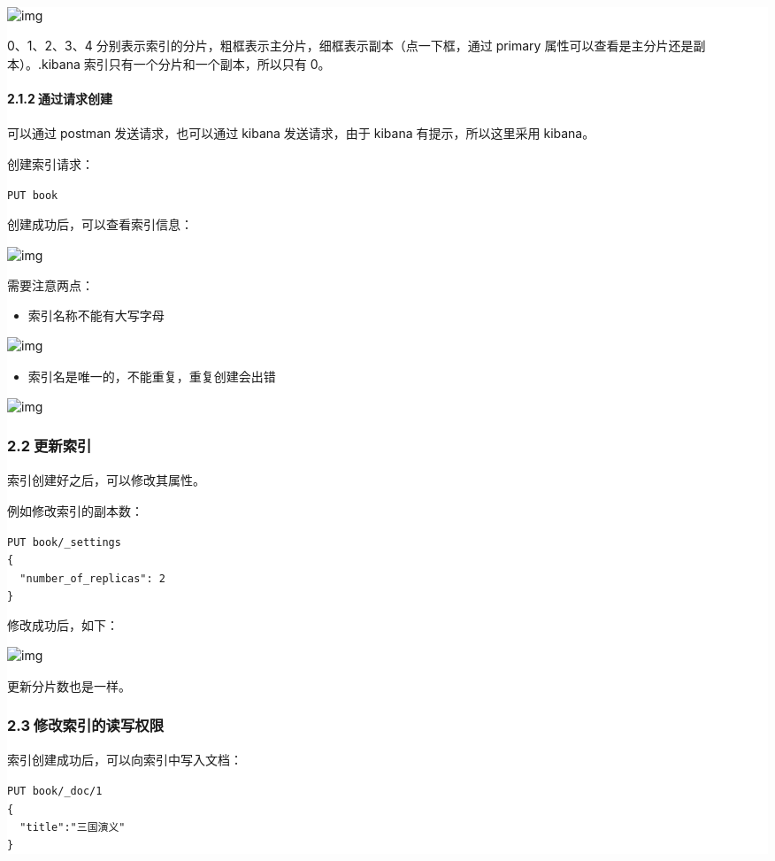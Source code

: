 ![img](https://b2files.173114.xyz/blogimg/20201104190534.png)

0、1、2、3、4 分别表示索引的分片，粗框表示主分片，细框表示副本（点一下框，通过 primary 属性可以查看是主分片还是副本）。.kibana 索引只有一个分片和一个副本，所以只有 0。

#### 2.1.2 通过请求创建

可以通过 postman 发送请求，也可以通过 kibana 发送请求，由于 kibana 有提示，所以这里采用 kibana。

创建索引请求：

```
PUT book
```

创建成功后，可以查看索引信息：

![img](https://b2files.173114.xyz/blogimg/20201104191119.png)

需要注意两点：

- 索引名称不能有大写字母

![img](https://b2files.173114.xyz/blogimg/20201104191326.png)

- 索引名是唯一的，不能重复，重复创建会出错

![img](https://b2files.173114.xyz/blogimg/20201104191248.png)

### 2.2 更新索引

索引创建好之后，可以修改其属性。

例如修改索引的副本数：

```
PUT book/_settings
{
  "number_of_replicas": 2
}
```

修改成功后，如下：

![img](https://b2files.173114.xyz/blogimg/20201104191605.png)

更新分片数也是一样。

### 2.3 修改索引的读写权限

索引创建成功后，可以向索引中写入文档：

```
PUT book/_doc/1
{
  "title":"三国演义"
}
```
